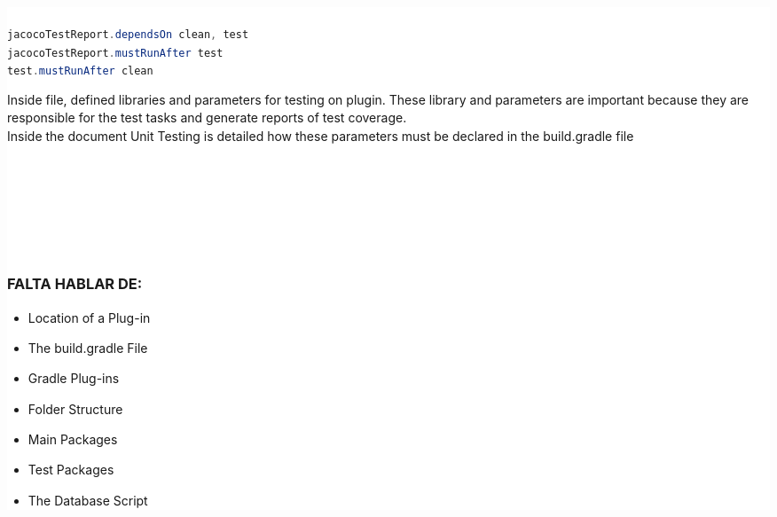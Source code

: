```java

jacocoTestReport.dependsOn clean, test
jacocoTestReport.mustRunAfter test
test.mustRunAfter clean
```
Inside file, defined libraries and parameters for testing on plugin.
These library and parameters are important because they are responsible for the test tasks and generate reports of test coverage.
<br>
Inside the document Unit Testing is detailed how these parameters must be declared in the build.gradle file
<br><br><br><br><br><br><br>





### FALTA HABLAR DE:

* Location of a Plug-in

* The build.gradle File

* Gradle Plug-ins

* Folder Structure

* Main Packages

* Test Packages

* The Database Script

